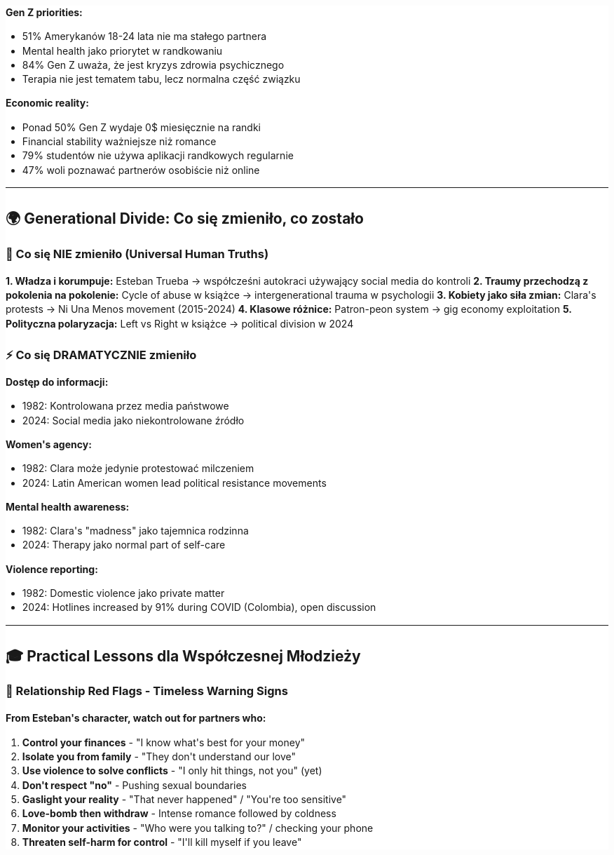 **Gen Z priorities:**
- 51% Amerykanów 18-24 lata nie ma stałego partnera
- Mental health jako priorytet w randkowaniu
- 84% Gen Z uważa, że jest kryzys zdrowia psychicznego
- Terapia nie jest tematem tabu, lecz normalna część związku

**Economic reality:**
- Ponad 50% Gen Z wydaje 0$ miesięcznie na randki
- Financial stability ważniejsze niż romance
- 79% studentów nie używa aplikacji randkowych regularnie
- 47% woli poznawać partnerów osobiście niż online

---

## 🌍 Generational Divide: Co się zmieniło, co zostało

### 🔄 Co się NIE zmieniło (Universal Human Truths)

**1. Władza i korumpuje:** Esteban Trueba -> współcześni autokraci używający social media do kontroli
**2. Traumy przechodzą z pokolenia na pokolenie:** Cycle of abuse w książce -> intergenerational trauma w psychologii
**3. Kobiety jako siła zmian:** Clara's protests -> Ni Una Menos movement (2015-2024)
**4. Klasowe różnice:** Patron-peon system -> gig economy exploitation
**5. Polityczna polaryzacja:** Left vs Right w książce -> political division w 2024

### ⚡ Co się DRAMATYCZNIE zmieniło

**Dostęp do informacji:**
- 1982: Kontrolowana przez media państwowe
- 2024: Social media jako niekontrolowane źródło

**Women's agency:**
- 1982: Clara może jedynie protestować milczeniem
- 2024: Latin American women lead political resistance movements

**Mental health awareness:**
- 1982: Clara's "madness" jako tajemnica rodzinna
- 2024: Therapy jako normal part of self-care

**Violence reporting:**
- 1982: Domestic violence jako private matter
- 2024: Hotlines increased by 91% during COVID (Colombia), open discussion

---

## 🎓 Practical Lessons dla Współczesnej Młodzieży

### 🚨 Relationship Red Flags - Timeless Warning Signs

**From Esteban's character, watch out for partners who:**
1. **Control your finances** - "I know what's best for your money"
2. **Isolate you from family** - "They don't understand our love"
3. **Use violence to solve conflicts** - "I only hit things, not you" (yet)
4. **Don't respect "no"** - Pushing sexual boundaries
5. **Gaslight your reality** - "That never happened" / "You're too sensitive"
6. **Love-bomb then withdraw** - Intense romance followed by coldness
7. **Monitor your activities** - "Who were you talking to?" / checking your phone
8. **Threaten self-harm for control** - "I'll kill myself if you leave"
